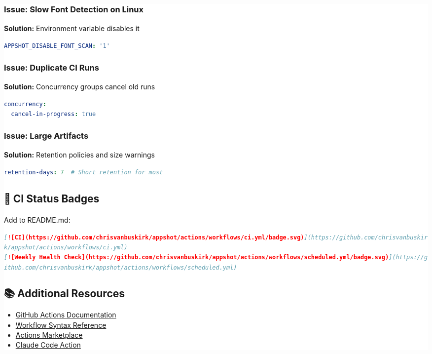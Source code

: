 ### Issue: Slow Font Detection on Linux
**Solution:** Environment variable disables it
```yaml
APPSHOT_DISABLE_FONT_SCAN: '1'
```

### Issue: Duplicate CI Runs
**Solution:** Concurrency groups cancel old runs
```yaml
concurrency:
  cancel-in-progress: true
```

### Issue: Large Artifacts
**Solution:** Retention policies and size warnings
```yaml
retention-days: 7  # Short retention for most
```

## 🚦 CI Status Badges

Add to README.md:
```markdown
[![CI](https://github.com/chrisvanbuskirk/appshot/actions/workflows/ci.yml/badge.svg)](https://github.com/chrisvanbuskirk/appshot/actions/workflows/ci.yml)
[![Weekly Health Check](https://github.com/chrisvanbuskirk/appshot/actions/workflows/scheduled.yml/badge.svg)](https://github.com/chrisvanbuskirk/appshot/actions/workflows/scheduled.yml)
```

## 📚 Additional Resources

- [GitHub Actions Documentation](https://docs.github.com/en/actions)
- [Workflow Syntax Reference](https://docs.github.com/en/actions/reference/workflow-syntax-for-github-actions)
- [Actions Marketplace](https://github.com/marketplace?type=actions)
- [Claude Code Action](https://github.com/anthropics/claude-code-action)